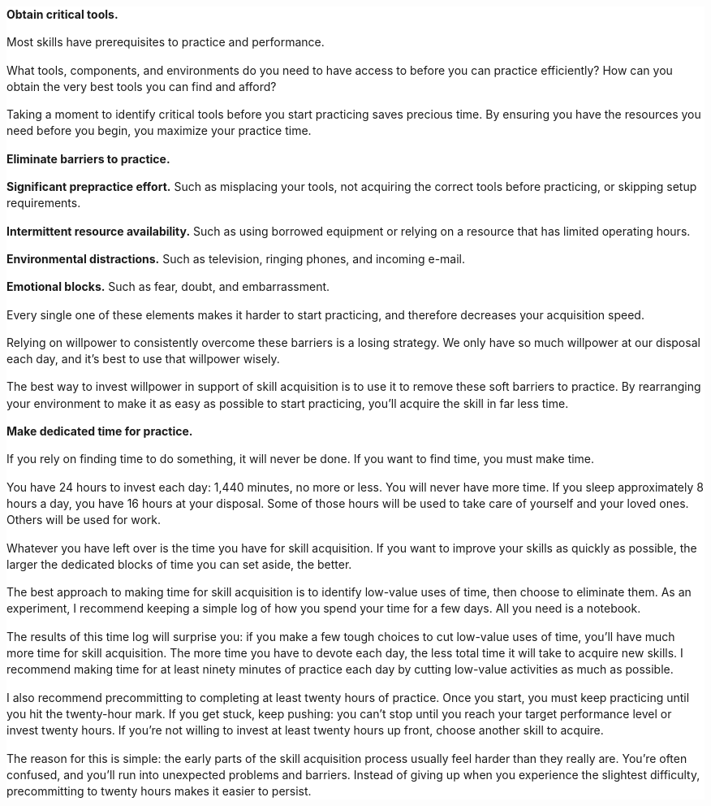 **Obtain critical tools.**

Most skills have prerequisites to practice and performance.

What tools, components, and environments do you need to have access to before you can practice efficiently? How can you obtain the very best tools you can find and afford?

Taking a moment to identify critical tools before you start practicing saves precious time. By ensuring you have the resources you need before you begin, you maximize your practice time.

**Eliminate barriers to practice.**

**Significant prepractice effort.** Such as misplacing your tools, not acquiring the correct tools before practicing, or skipping setup requirements.

**Intermittent resource availability.** Such as using borrowed equipment or relying on a resource that has limited operating hours.

**Environmental distractions.** Such as television, ringing phones, and incoming e-mail.

**Emotional blocks.** Such as fear, doubt, and embarrassment.

Every single one of these elements makes it harder to start practicing, and therefore decreases your acquisition speed.

Relying on willpower to consistently overcome these barriers is a losing strategy. We only have so much willpower at our disposal each day, and it’s best to use that willpower wisely.

The best way to invest willpower in support of skill acquisition is to use it to remove these soft barriers to practice. By rearranging your environment to make it as easy as possible to start practicing, you’ll acquire the skill in far less time.

**Make dedicated time for practice.**

If you rely on finding time to do something, it will never be done. If you want to find time, you must make time.

You have 24 hours to invest each day: 1,440 minutes, no more or less. You will never have more time. If you sleep approximately 8 hours a day, you have 16 hours at your disposal. Some of those hours will be used to take care of yourself and your loved ones. Others will be used for work.

Whatever you have left over is the time you have for skill acquisition. If you want to improve your skills as quickly as possible, the larger the dedicated blocks of time you can set aside, the better.

The best approach to making time for skill acquisition is to identify low-value uses of time, then choose to eliminate them. As an experiment, I recommend keeping a simple log of how you spend your time for a few days. All you need is a notebook.

The results of this time log will surprise you: if you make a few tough choices to cut low-value uses of time, you’ll have much more time for skill acquisition. The more time you have to devote each day, the less total time it will take to acquire new skills. I recommend making time for at least ninety minutes of practice each day by cutting low-value activities as much as possible.

I also recommend precommitting to completing at least twenty hours of practice. Once you start, you must keep practicing until you hit the twenty-hour mark. If you get stuck, keep pushing: you can’t stop until you reach your target performance level or invest twenty hours. If you’re not willing to invest at least twenty hours up front, choose another skill to acquire.

The reason for this is simple: the early parts of the skill acquisition process usually feel harder than they really are. You’re often confused, and you’ll run into unexpected problems and barriers. Instead of giving up when you experience the slightest difficulty, precommitting to twenty hours makes it easier to persist.
